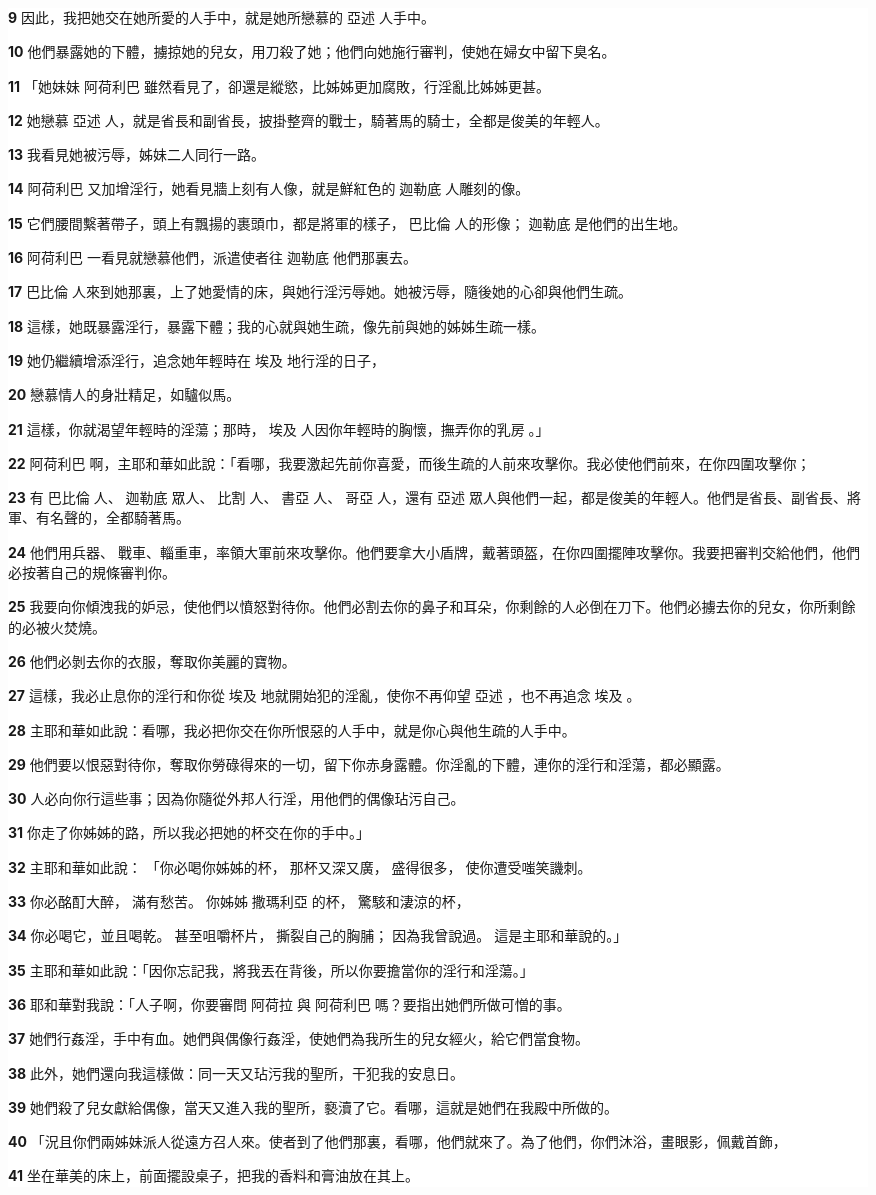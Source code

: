 **9** 因此，我把她交在她所愛的人手中，就是她所戀慕的 亞述 人手中。

**10** 他們暴露她的下體，擄掠她的兒女，用刀殺了她；他們向她施行審判，使她在婦女中留下臭名。

**11** 「她妹妹 阿荷利巴 雖然看見了，卻還是縱慾，比姊姊更加腐敗，行淫亂比姊姊更甚。

**12** 她戀慕 亞述 人，就是省長和副省長，披掛整齊的戰士，騎著馬的騎士，全都是俊美的年輕人。

**13** 我看見她被污辱，姊妹二人同行一路。

**14** 阿荷利巴 又加增淫行，她看見牆上刻有人像，就是鮮紅色的 迦勒底 人雕刻的像。

**15** 它們腰間繫著帶子，頭上有飄揚的裹頭巾，都是將軍的樣子， 巴比倫 人的形像； 迦勒底 是他們的出生地。

**16** 阿荷利巴 一看見就戀慕他們，派遣使者往 迦勒底 他們那裏去。

**17** 巴比倫 人來到她那裏，上了她愛情的床，與她行淫污辱她。她被污辱，隨後她的心卻與他們生疏。

**18** 這樣，她既暴露淫行，暴露下體；我的心就與她生疏，像先前與她的姊姊生疏一樣。

**19** 她仍繼續增添淫行，追念她年輕時在 埃及 地行淫的日子，

**20** 戀慕情人的身壯精足，如驢似馬。

**21** 這樣，你就渴望年輕時的淫蕩；那時， 埃及 人因你年輕時的胸懷，撫弄你的乳房 。」

**22** 阿荷利巴 啊，主耶和華如此說：「看哪，我要激起先前你喜愛，而後生疏的人前來攻擊你。我必使他們前來，在你四圍攻擊你；

**23** 有 巴比倫 人、 迦勒底 眾人、 比割 人、 書亞 人、 哥亞 人，還有 亞述 眾人與他們一起，都是俊美的年輕人。他們是省長、副省長、將軍、有名聲的，全都騎著馬。

**24** 他們用兵器、 戰車、輜重車，率領大軍前來攻擊你。他們要拿大小盾牌，戴著頭盔，在你四圍擺陣攻擊你。我要把審判交給他們，他們必按著自己的規條審判你。

**25** 我要向你傾洩我的妒忌，使他們以憤怒對待你。他們必割去你的鼻子和耳朵，你剩餘的人必倒在刀下。他們必擄去你的兒女，你所剩餘的必被火焚燒。

**26** 他們必剝去你的衣服，奪取你美麗的寶物。

**27** 這樣，我必止息你的淫行和你從 埃及 地就開始犯的淫亂，使你不再仰望 亞述 ，也不再追念 埃及 。

**28** 主耶和華如此說：看哪，我必把你交在你所恨惡的人手中，就是你心與他生疏的人手中。

**29** 他們要以恨惡對待你，奪取你勞碌得來的一切，留下你赤身露體。你淫亂的下體，連你的淫行和淫蕩，都必顯露。

**30** 人必向你行這些事；因為你隨從外邦人行淫，用他們的偶像玷污自己。

**31** 你走了你姊姊的路，所以我必把她的杯交在你的手中。」

**32** 主耶和華如此說： 「你必喝你姊姊的杯， 那杯又深又廣， 盛得很多， 使你遭受嗤笑譏刺。

**33** 你必酩酊大醉， 滿有愁苦。 你姊姊 撒瑪利亞 的杯， 驚駭和淒涼的杯，

**34** 你必喝它，並且喝乾。 甚至咀嚼杯片， 撕裂自己的胸脯； 因為我曾說過。 這是主耶和華說的。」

**35** 主耶和華如此說：「因你忘記我，將我丟在背後，所以你要擔當你的淫行和淫蕩。」

**36** 耶和華對我說：「人子啊，你要審問 阿荷拉 與 阿荷利巴 嗎？要指出她們所做可憎的事。

**37** 她們行姦淫，手中有血。她們與偶像行姦淫，使她們為我所生的兒女經火，給它們當食物。

**38** 此外，她們還向我這樣做：同一天又玷污我的聖所，干犯我的安息日。

**39** 她們殺了兒女獻給偶像，當天又進入我的聖所，褻瀆了它。看哪，這就是她們在我殿中所做的。

**40** 「況且你們兩姊妹派人從遠方召人來。使者到了他們那裏，看哪，他們就來了。為了他們，你們沐浴，畫眼影，佩戴首飾，

**41** 坐在華美的床上，前面擺設桌子，把我的香料和膏油放在其上。
